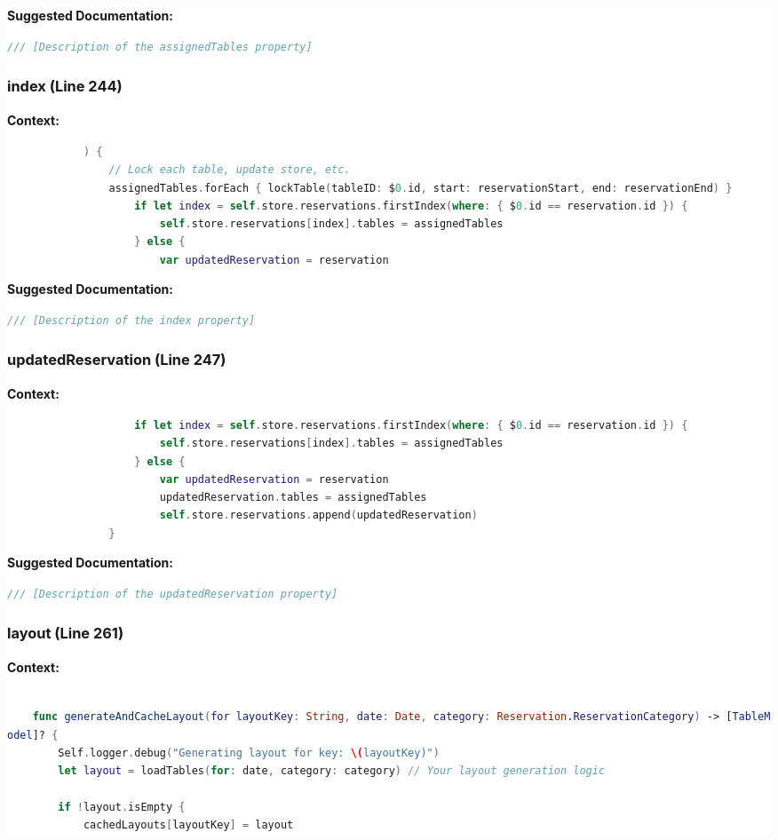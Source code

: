 **Suggested Documentation:**

```swift
/// [Description of the assignedTables property]
```

### index (Line 244)

**Context:**

```swift
            ) {
                // Lock each table, update store, etc.
                assignedTables.forEach { lockTable(tableID: $0.id, start: reservationStart, end: reservationEnd) }
                    if let index = self.store.reservations.firstIndex(where: { $0.id == reservation.id }) {
                        self.store.reservations[index].tables = assignedTables
                    } else {
                        var updatedReservation = reservation
```

**Suggested Documentation:**

```swift
/// [Description of the index property]
```

### updatedReservation (Line 247)

**Context:**

```swift
                    if let index = self.store.reservations.firstIndex(where: { $0.id == reservation.id }) {
                        self.store.reservations[index].tables = assignedTables
                    } else {
                        var updatedReservation = reservation
                        updatedReservation.tables = assignedTables
                        self.store.reservations.append(updatedReservation)
                }
```

**Suggested Documentation:**

```swift
/// [Description of the updatedReservation property]
```

### layout (Line 261)

**Context:**

```swift
    
    func generateAndCacheLayout(for layoutKey: String, date: Date, category: Reservation.ReservationCategory) -> [TableModel]? {
        Self.logger.debug("Generating layout for key: \(layoutKey)")
        let layout = loadTables(for: date, category: category) // Your layout generation logic
        
        if !layout.isEmpty {
            cachedLayouts[layoutKey] = layout
```
